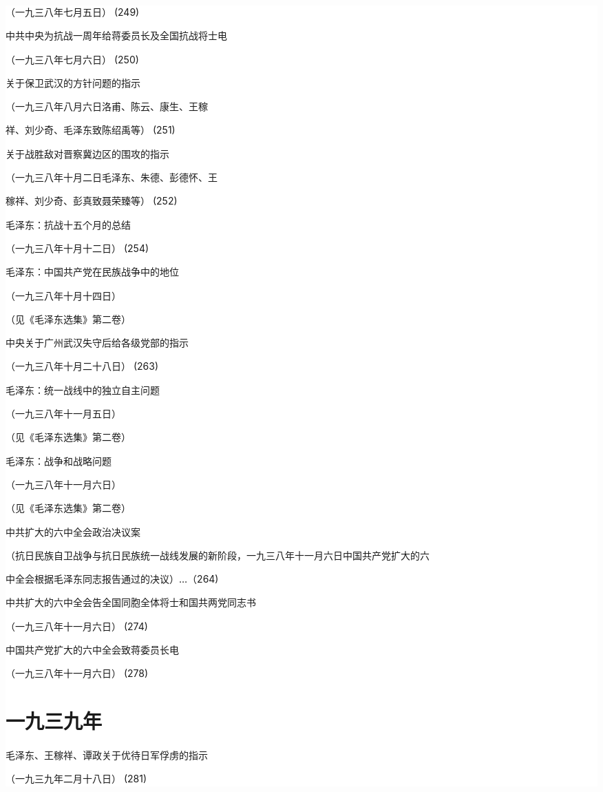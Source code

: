 （一九三八年七月五日） (249)

中共中央为抗战一周年给蒋委员长及全国抗战将士电

（一九三八年七月六日） (250)

关于保卫武汉的方针问题的指示

（一九三八年八月六日洛甫、陈云、康生、王稼

祥、刘少奇、毛泽东致陈绍禹等） (251)

关于战胜敌对晋察冀边区的围攻的指示

（一九三八年十月二日毛泽东、朱德、彭德怀、王

稼祥、刘少奇、彭真致聂荣臻等） (252)

毛泽东：抗战十五个月的总结

（一九三八年十月十二日） (254)

毛泽东：中国共产党在民族战争中的地位

（一九三八年十月十四日）

（见《毛泽东选集》第二卷）

中央关于广州武汉失守后给各级党部的指示

（一九三八年十月二十八日） (263)

毛泽东：统一战线中的独立自主问题

（一九三八年十一月五日）

（见《毛泽东选集》第二卷）

毛泽东：战争和战略问题

（一九三八年十一月六日）

（见《毛泽东选集》第二卷）

中共扩大的六中全会政治决议案

（抗日民族自卫战争与抗日民族统一战线发展的新阶段，一九三八年十一月六日中国共产党扩大的六

中全会根据毛泽东同志报告通过的决议）…（264)

中共扩大的六中全会告全国同胞全体将士和国共两党同志书

（一九三八年十一月六日） (274)

中国共产党扩大的六中全会致蒋委员长电

（一九三八年十一月六日） (278)

# 一九三九年

毛泽东、王稼祥、谭政关于优待日军俘虏的指示

（一九三九年二月十八日） (281)
